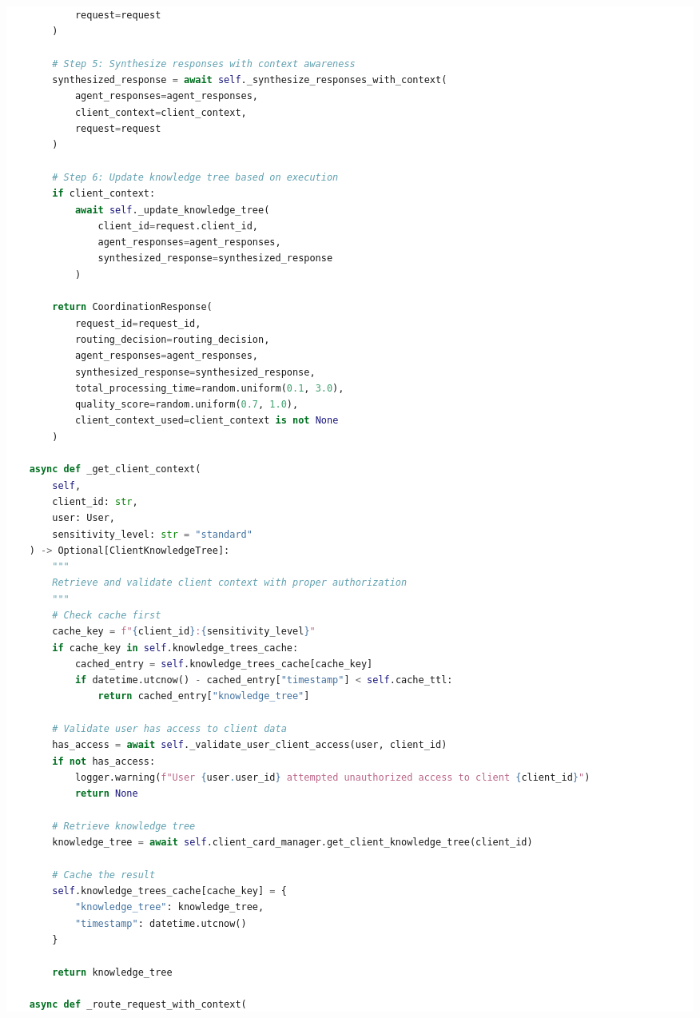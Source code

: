 ```python
            request=request
        )
        
        # Step 5: Synthesize responses with context awareness
        synthesized_response = await self._synthesize_responses_with_context(
            agent_responses=agent_responses,
            client_context=client_context,
            request=request
        )
        
        # Step 6: Update knowledge tree based on execution
        if client_context:
            await self._update_knowledge_tree(
                client_id=request.client_id,
                agent_responses=agent_responses,
                synthesized_response=synthesized_response
            )
        
        return CoordinationResponse(
            request_id=request_id,
            routing_decision=routing_decision,
            agent_responses=agent_responses,
            synthesized_response=synthesized_response,
            total_processing_time=random.uniform(0.1, 3.0),
            quality_score=random.uniform(0.7, 1.0),
            client_context_used=client_context is not None
        )

    async def _get_client_context(
        self, 
        client_id: str, 
        user: User, 
        sensitivity_level: str = "standard"
    ) -> Optional[ClientKnowledgeTree]:
        """
        Retrieve and validate client context with proper authorization
        """
        # Check cache first
        cache_key = f"{client_id}:{sensitivity_level}"
        if cache_key in self.knowledge_trees_cache:
            cached_entry = self.knowledge_trees_cache[cache_key]
            if datetime.utcnow() - cached_entry["timestamp"] < self.cache_ttl:
                return cached_entry["knowledge_tree"]
        
        # Validate user has access to client data
        has_access = await self._validate_user_client_access(user, client_id)
        if not has_access:
            logger.warning(f"User {user.user_id} attempted unauthorized access to client {client_id}")
            return None
        
        # Retrieve knowledge tree
        knowledge_tree = await self.client_card_manager.get_client_knowledge_tree(client_id)
        
        # Cache the result
        self.knowledge_trees_cache[cache_key] = {
            "knowledge_tree": knowledge_tree,
            "timestamp": datetime.utcnow()
        }
        
        return knowledge_tree

    async def _route_request_with_context(
```
